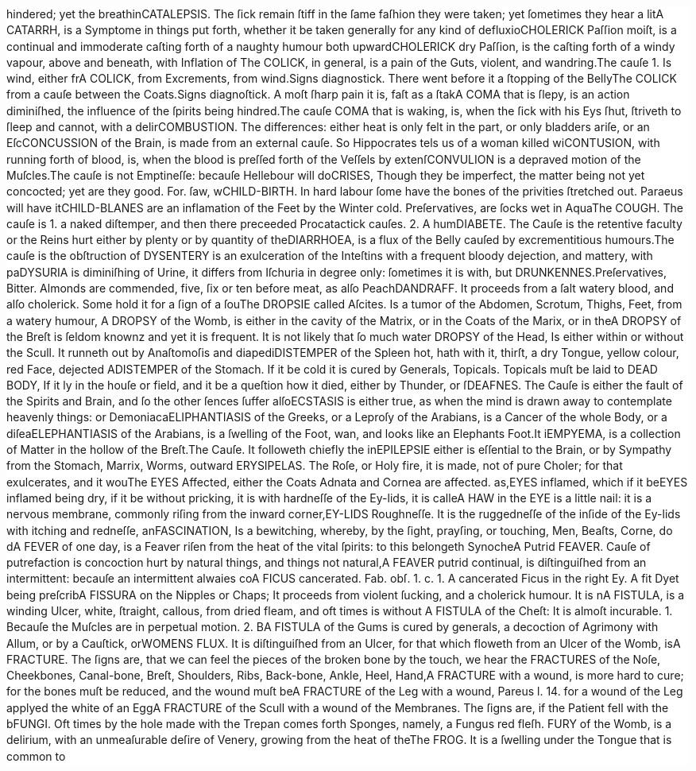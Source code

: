 hindered; yet the breathinCATALEPSIS. The ſick remain ſtiff in the ſame faſhion they were taken; yet ſometimes they hear a litA CATARRH, is a Symptome in things put forth, whether it be taken generally for any kind of defluxioCHOLERICK Paſſion moiſt, is a continual and immoderate caſting forth of a naughty humour both upwardCHOLERICK dry Paſſion, is the caſting forth of a windy vapour, above and beneath, with Inflation of The COLICK, in general, is a pain of the Guts, violent, and wandring.The cauſe 1. Is wind, either frA COLICK, from Excrements, from wind.Signs diagnostick. There went before it a ſtopping of the BellyThe COLICK from a cauſe between the Coats.Signs diagnoſtick. A moſt ſharp pain it is, faſt as a ſtakA COMA that is ſlepy, is an action diminiſhed, the influence of the ſpirits being hindred.The cauſe COMA that is waking, is, when the ſick with his Eys ſhut, ſtriveth to ſleep and cannot, with a delirCOMBUSTION. The differences: either heat is only felt in the part, or only bladders ariſe, or an EſcCONCUSSION of the Brain, is made from an external cauſe. So Hippocrates tels us of a woman killed wiCONTUSION, with running forth of blood, is, when the blood is preſſed forth of the Veſſels by extenſCONVULION is a depraved motion of the Muſcles.The cauſe is not Emptineſſe: becauſe Hellebour will doCRISES, Though they be imperfect, the matter being not yet concocted; yet are they good. For. ſaw, wCHILD-BIRTH. In hard labour ſome have the bones of the privities ſtretched out. Paraeus will have itCHILD-BLANES are an inflamation of the Feet by the Winter cold. Preſervatives, are ſocks wet in AquaThe COUGH. The cauſe is 1. a naked diſtemper, and then there preceeded Procatactick cauſes. 2. A humDIABETE. The Cauſe is the retentive faculty or the Reins hurt either by plenty or by quantity of theDIARRHOEA, is a flux of the Belly cauſed by excrementitious humours.The cauſe is the obſtruction of DYSENTERY is an exulceration of the Inteſtins with a frequent bloody dejection, and mattery, with paDYSURIA is diminiſhing of Urine, it differs from Iſchuria in degree only: ſometimes it is with, but DRUNKENNES.Preſervatives, Bitter. Almonds are commended, five, ſix or ten before meat, as alſo PeachDANDRAFF. It proceeds from a ſalt watery blood, and alſo cholerick. Some hold it for a ſign of a ſouThe DROPSIE called Aſcites. Is a tumor of the Abdomen, Scrotum, Thighs, Feet, from a watery humour,
A DROPSY of the Womb, is either in the cavity of the Matrix, or in the Coats of the Marix, or in theA DROPSY of the Breſt is ſeldom knownz and yet it is frequent. It
 is not likely that ſo much water DROPSY of the Head, Is either within or without the Scull. It runneth out by Anaſtomoſis and diapediDISTEMPER of the Spleen hot, hath with it, thirſt, a dry Tongue, yellow colour, red Face, dejected ADISTEMPER of the Stomach. If it be cold it is cured by Generals, Topicals. Topicals muſt be laid to DEAD BODY, If it ly in the houſe or field, and it be a queſtion how it died, either by Thunder, or ſDEAFNES. The Cauſe is either the fault of the Spirits and Brain, and ſo the other ſences ſuffer alſoECSTASIS is either true, as when the mind is drawn away to contemplate heavenly things: or DemoniacaELIPHANTIASIS of the Greeks, or a Leproſy of the Arabians, is a Cancer of the whole Body, or a diſeaELEPHANTIASIS of the Arabians, is a ſwelling of the Foot, wan, and looks like an Elephants Foot.It iEMPYEMA, is a collection of Matter in the hollow of the Breſt.The Cauſe. It followeth chiefly the inEPILEPSIE either is eſſential to the Brain, or by Sympathy from the Stomach, Marrix, Worms, outward
ERYSIPELAS. The Roſe, or Holy fire, it is made, not of pure Choler; for that exulcerates, and it wouThe EYES Affected, either the Coats Adnata and Cornea are affected. as,EYES inflamed, which if it beEYES inflamed being dry, if it be without pricking, it is with hardneſſe of the Ey-lids, it is calleA HAW in the EYE is a little nail: it is a nervous membrane, commonly riſing from the inward corner,EY-LIDS Roughneſſe. It is the ruggedneſſe of the inſide of the Ey-lids with itching and redneſſe, anFASCINATION, Is a bewitching, whereby, by the ſight, prayſing, or touching, Men, Beaſts, Corne, do dA FEVER of one day, is a Feaver riſen from the heat of the vital ſpirits:
 to this belongeth SynocheA Putrid FEAVER. Cauſe of putrefaction is concoction hurt by natural things, and things not natural,A FEAVER putrid continual, is diſtinguiſhed from an intermittent: becauſe an intermittent alwaies coA FICUS cancerated. Fab. obſ. 1. c. 1. A cancerated Ficus in the right Ey. A fit Dyet being preſcribA FISSURA on the Nipples or Chaps; It proceeds from violent ſucking, and a cholerick humour. It is nA FISTULA, is a winding Ulcer, white, ſtraight, callous, from dried fleam, and oft times is without A FISTULA of the Cheſt: It is almoſt incurable. 1. Becauſe the Muſcles are in perpetual motion. 2. BA FISTULA of the Gums is cured by generals, a decoction of Agrimony with Allum, or by a Cauſtick, orWOMENS FLUX. It is diſtinguiſhed from an Ulcer, for that which floweth from an Ulcer of the Womb, isA FRACTURE. The ſigns are, that we can feel the pieces of the broken bone by the touch, we hear the FRACTURES of the Noſe, Cheekbones, Canal-bone, Breſt, Shoulders, Ribs, Back-bone, Ankle, Heel, Hand,A FRACTURE with a wound, is more hard to cure; for the bones
 muſt be reduced, and the wound muſt beA FRACTURE of the Leg with a wound, Pareus l. 14. for a wound of the Leg applyed the white of an EggA FRACTURE of the Scull with a wound of the Membranes. The ſigns are, if the Patient fell with the bFUNGI. Oft times by the hole made with the Trepan comes forth
 Sponges, namely, a Fungus red fleſh. FURY of the Womb, is a delirium, with an unmeaſurable deſire of Venery, growing from the heat of theThe FROG. It is a ſwelling under the Tongue that is common to